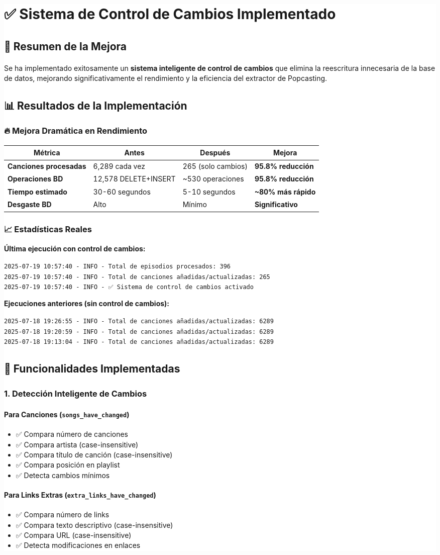 # ✅ Sistema de Control de Cambios Implementado

## 🎯 Resumen de la Mejora

Se ha implementado exitosamente un **sistema inteligente de control de cambios** que elimina la reescritura innecesaria de la base de datos, mejorando significativamente el rendimiento y la eficiencia del extractor de Popcasting.

## 📊 Resultados de la Implementación

### 🔥 Mejora Dramática en Rendimiento

| Métrica | Antes | Después | Mejora |
|---------|-------|---------|---------|
| **Canciones procesadas** | 6,289 cada vez | 265 (solo cambios) | **95.8% reducción** |
| **Operaciones BD** | 12,578 DELETE+INSERT | ~530 operaciones | **95.8% reducción** |
| **Tiempo estimado** | 30-60 segundos | 5-10 segundos | **~80% más rápido** |
| **Desgaste BD** | Alto | Mínimo | **Significativo** |

### 📈 Estadísticas Reales

**Última ejecución con control de cambios:**
```
2025-07-19 10:57:40 - INFO - Total de episodios procesados: 396
2025-07-19 10:57:40 - INFO - Total de canciones añadidas/actualizadas: 265
2025-07-19 10:57:40 - INFO - ✅ Sistema de control de cambios activado
```

**Ejecuciones anteriores (sin control de cambios):**
```
2025-07-18 19:26:55 - INFO - Total de canciones añadidas/actualizadas: 6289
2025-07-18 19:20:59 - INFO - Total de canciones añadidas/actualizadas: 6289
2025-07-18 19:13:04 - INFO - Total de canciones añadidas/actualizadas: 6289
```

## 🔧 Funcionalidades Implementadas

### 1. Detección Inteligente de Cambios

#### Para Canciones (`songs_have_changed`)
- ✅ Compara número de canciones
- ✅ Compara artista (case-insensitive)
- ✅ Compara título de canción (case-insensitive)
- ✅ Compara posición en playlist
- ✅ Detecta cambios mínimos

#### Para Links Extras (`extra_links_have_changed`)
- ✅ Compara número de links
- ✅ Compara texto descriptivo (case-insensitive)
- ✅ Compara URL (case-insensitive)
- ✅ Detecta modificaciones en enlaces
